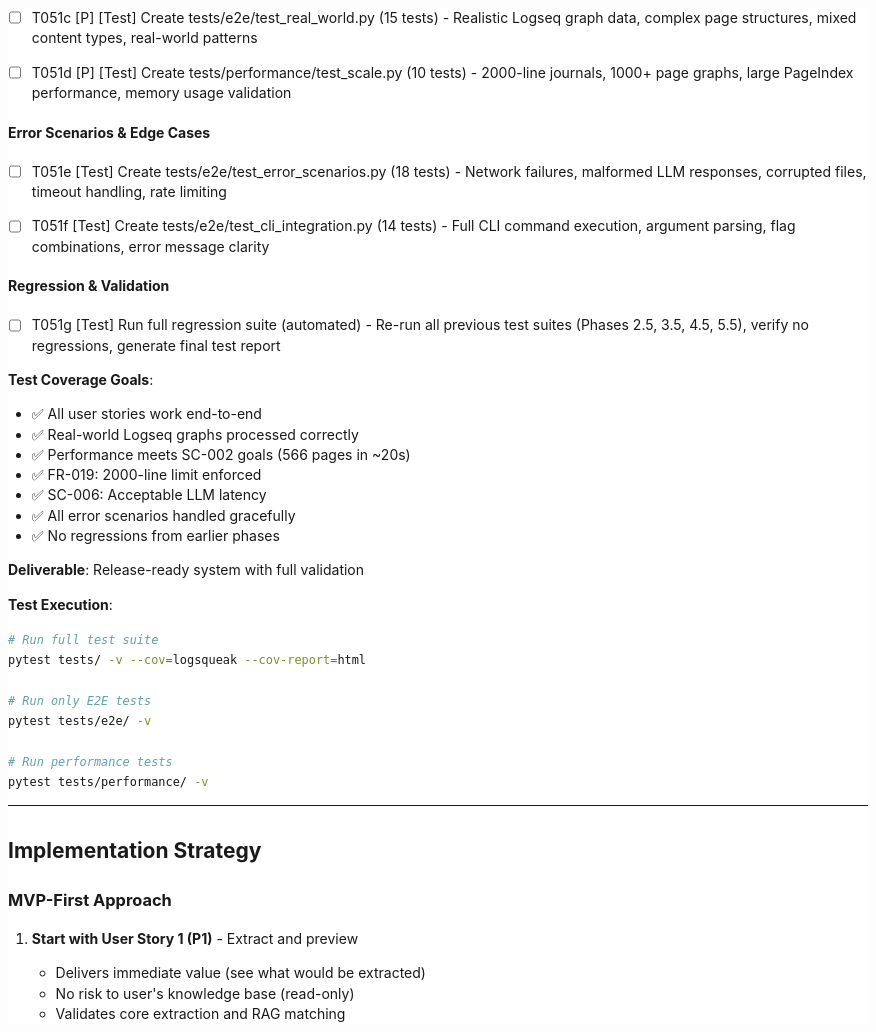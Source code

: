 - [ ] T051c [P] [Test] Create tests/e2e/test_real_world.py (15 tests) - Realistic Logseq graph data, complex page structures, mixed content types, real-world patterns

- [ ] T051d [P] [Test] Create tests/performance/test_scale.py (10 tests) - 2000-line journals, 1000+ page graphs, large PageIndex performance, memory usage validation

#### Error Scenarios & Edge Cases

- [ ] T051e [Test] Create tests/e2e/test_error_scenarios.py (18 tests) - Network failures, malformed LLM responses, corrupted files, timeout handling, rate limiting

- [ ] T051f [Test] Create tests/e2e/test_cli_integration.py (14 tests) - Full CLI command execution, argument parsing, flag combinations, error message clarity

#### Regression & Validation

- [ ] T051g [Test] Run full regression suite (automated) - Re-run all previous test suites (Phases 2.5, 3.5, 4.5, 5.5), verify no regressions, generate final test report

**Test Coverage Goals**:

- ✅ All user stories work end-to-end
- ✅ Real-world Logseq graphs processed correctly
- ✅ Performance meets SC-002 goals (566 pages in ~20s)
- ✅ FR-019: 2000-line limit enforced
- ✅ SC-006: Acceptable LLM latency
- ✅ All error scenarios handled gracefully
- ✅ No regressions from earlier phases

**Deliverable**: Release-ready system with full validation

**Test Execution**:

```bash
# Run full test suite
pytest tests/ -v --cov=logsqueak --cov-report=html

# Run only E2E tests
pytest tests/e2e/ -v

# Run performance tests
pytest tests/performance/ -v

```

---

## Implementation Strategy

### MVP-First Approach

1. **Start with User Story 1 (P1)** - Extract and preview

   - Delivers immediate value (see what would be extracted)
   - No risk to user's knowledge base (read-only)
   - Validates core extraction and RAG matching

